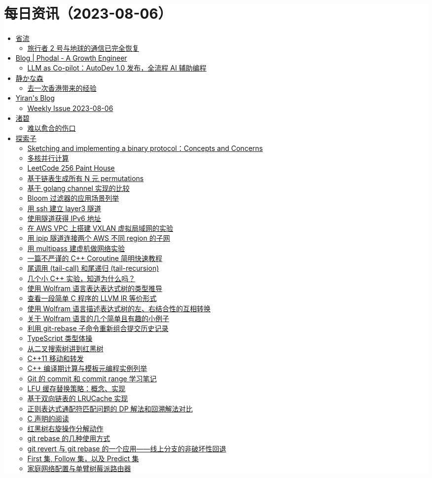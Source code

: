 ﻿# 每日资讯（2023-08-06）

- [省流](https://shengliu.substack.com)
  - [旅行者 2 号与地球的通信已完全恢复](https://shengliu.substack.com/p/2)
- [Blog | Phodal - A Growth Engineer](http://www.phodal.com/blog/)
  - [LLM as Co-pilot：AutoDev 1.0 发布，全流程 AI 辅助编程](http://www.phodal.com/blog/llm-as-copilot-auto-dev-1.0.0/)
- [静かな森](https://innei.in)
  - [去一次香港带来的经验](https://innei.in/posts/experience/first-went-to-hongkong-experience)
- [Yiran's Blog](https://zdyxry.github.io/)
  - [Weekly Issue 2023-08-06](https://zdyxry.github.io/2023/08/06/Weekly-Issue-2023-08-06/)
- [渚碧](https://jubeny.com/)
  - [难以愈合的伤口](https://jubeny.com/2023/08/the-wound-hard-to-heal/)
- [探索子]()
  - [Sketching and implementing a binary protocol：Concepts and Concerns](https://hsiaofongw.notion.site/Sketching-and-implementing-a-binary-protocol-Concepts-and-Concerns-d15cb4f3a65e4318856898ce95abc022)
  - [多核并行计算](https://hsiaofongw.notion.site/a6fd2feb9a7445b2a1657a8c90ad9258)
  - [LeetCode 256 Paint House](https://hsiaofongw.notion.site/LeetCode-256-Paint-House-0f832cc3e3ed407391750380bbbbb247)
  - [基于链表生成所有 N 元 permutations](https://hsiaofongw.notion.site/N-permutations-4a27cfbf1e1942be982fcc8d1f0e4336)
  - [基于 golang channel 实现的比较](https://hsiaofongw.notion.site/golang-channel-f9d43933c78b4b85ab2459c13f023497)
  - [Bloom 过滤器的应用场景列举](https://hsiaofongw.notion.site/Bloom-8328fd1076ed42988ecfb7a5ab2ba213)
  - [用 ssh 建立 layer3 隧道](https://hsiaofongw.notion.site/ssh-layer3-cdc455168b4249e2a29a9093d8dbdf86)
  - [使用隧道获得 IPv6 地址](https://hsiaofongw.notion.site/IPv6-1536837919754b42af15f0c7c23970f6)
  - [在 AWS VPC 上搭建 VXLAN 虚拟局域网的实验](https://hsiaofongw.notion.site/AWS-VPC-VXLAN-057d91d782554de899afde3315d11c32)
  - [用 ipip 隧道连接两个 AWS 不同 region 的子网](https://hsiaofongw.notion.site/ipip-AWS-region-d1af856f54eb497b9552079ffb5266d3)
  - [用 multipass 建虚机做网络实验](https://hsiaofongw.notion.site/multipass-2395ceed1645491ead65bb8f52a7b07a)
  - [一篇不严谨的 C++ Coroutine 简明快速教程](https://hsiaofongw.notion.site/C-Coroutine-68692896052a4a1296ee98150e5e7f89)
  - [尾调用 (tail-call) 和尾递归 (tail-recursion)](https://hsiaofongw.notion.site/tail-call-tail-recursion-55028db0dd3e4f8cbf4bf1a349b26c74)
  - [几个小 C++ 实验，知道为什么吗？](https://hsiaofongw.notion.site/C-c23eaa54792e4689887a36351b1e2a65)
  - [使用 Wolfram 语言表达表达式树的类型推导](https://hsiaofongw.notion.site/Wolfram-449d51cdc7344805b0e8be86969fbd0c)
  - [查看一段简单 C 程序的 LLVM IR 等价形式](https://hsiaofongw.notion.site/C-LLVM-IR-8273391320dc4f329b52a70af7674f41)
  - [使用 Wolfram 语言描述表达式树的左、右结合性的互相转换](https://hsiaofongw.notion.site/Wolfram-d60c2b3b7dfd4b998ac7512d2a6686a2)
  - [关于 Wolfram 语言的几个简单且有趣的小例子](https://hsiaofongw.notion.site/Wolfram-f543c279198741efa010710287690e77)
  - [利用 git-rebase 子命令重新组合提交历史记录](https://hsiaofongw.notion.site/git-rebase-057f82d44b2f41098522b57a0efe3404)
  - [TypeScript 类型体操](https://hsiaofongw.notion.site/TypeScript-c3a034e447904ab998e3e1f2197eda94)
  - [从二叉搜索树讲到红黑树](https://hsiaofongw.notion.site/e0ec23007e0e43f4a9a65a4aa2d6a87f)
  - [C++11 移动和转发](https://hsiaofongw.notion.site/C-11-048543e70dfe478f9f97e3208633c0d3)
  - [C++ 编译期计算与模板元编程实例列举](https://hsiaofongw.notion.site/C-939394f0f7914a598658ad834c5b50ab)
  - [Git 的 commit 和 commit range 学习笔记](https://hsiaofongw.notion.site/Git-commit-commit-range-e2561c9d88c041b6ad45f0589d136be3)
  - [LFU 缓存替换策略：概念、实现](https://hsiaofongw.notion.site/LFU-b077768e279c4d339901aac07e384d5c)
  - [基于双向链表的 LRUCache 实现](https://hsiaofongw.notion.site/LRUCache-cbc91d54f84f41e29ac3efcaed1e0ac1)
  - [正则表达式通配符匹配问题的 DP 解法和回溯解法对比](https://hsiaofongw.notion.site/DP-a47000bee0a74f36bbfe8515dd409ba5)
  - [C 声明的阅读](https://hsiaofongw.notion.site/C-493c63d36190434aa87290a498e0aea9)
  - [红黑树右旋操作分解动作](https://hsiaofongw.notion.site/5476f1bd5ad842e2a312b815d08badfd)
  - [git rebase 的几种使用方式](https://hsiaofongw.notion.site/git-rebase-4a5c3b2cd1254054a073815791512d39)
  - [git revert 与 git rebase 的一个应用——线上分支的非破坏性回退](https://hsiaofongw.notion.site/git-revert-git-rebase-30137540dd4345ba9eb25f4d8280dea9)
  - [First 集, Follow 集，以及 Predict 集](https://hsiaofongw.notion.site/First-Follow-Predict-4e1a065293454a949f14db4e4377b42b)
  - [家庭网络配置与单臂树莓派路由器](https://hsiaofongw.notion.site/53c4a08599b84846a6ccd5448b095595)